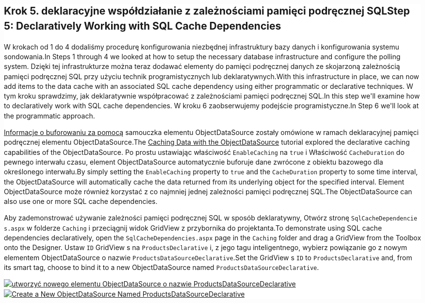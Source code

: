 ## <a name="step-5-declaratively-working-with-sql-cache-dependencies"></a><span data-ttu-id="8f2d6-204">Krok 5. deklaracyjne współdziałanie z zależnościami pamięci podręcznej SQL</span><span class="sxs-lookup"><span data-stu-id="8f2d6-204">Step 5: Declaratively Working with SQL Cache Dependencies</span></span>

<span data-ttu-id="8f2d6-205">W krokach od 1 do 4 dodaliśmy procedurę konfigurowania niezbędnej infrastruktury bazy danych i konfigurowania systemu sondowania.</span><span class="sxs-lookup"><span data-stu-id="8f2d6-205">In Steps 1 through 4 we looked at how to setup the necessary database infrastructure and configure the polling system.</span></span> <span data-ttu-id="8f2d6-206">Dzięki tej infrastrukturze można teraz dodawać elementy do pamięci podręcznej danych ze skojarzoną zależnością pamięci podręcznej SQL przy użyciu technik programistycznych lub deklaratywnych.</span><span class="sxs-lookup"><span data-stu-id="8f2d6-206">With this infrastructure in place, we can now add items to the data cache with an associated SQL cache dependency using either programmatic or declarative techniques.</span></span> <span data-ttu-id="8f2d6-207">W tym kroku sprawdzimy, jak deklaratywnie współpracować z zależnościami pamięci podręcznej SQL.</span><span class="sxs-lookup"><span data-stu-id="8f2d6-207">In this step we'll examine how to declaratively work with SQL cache dependencies.</span></span> <span data-ttu-id="8f2d6-208">W kroku 6 zaobserwujemy podejście programistyczne.</span><span class="sxs-lookup"><span data-stu-id="8f2d6-208">In Step 6 we'll look at the programmatic approach.</span></span>

<span data-ttu-id="8f2d6-209">[Informacje o buforowaniu za pomocą](caching-data-with-the-objectdatasource-cs.md) samouczka elementu ObjectDataSource zostały omówione w ramach deklaracyjnej pamięci podręcznej elementu ObjectDataSource.</span><span class="sxs-lookup"><span data-stu-id="8f2d6-209">The [Caching Data with the ObjectDataSource](caching-data-with-the-objectdatasource-cs.md) tutorial explored the declarative caching capabilities of the ObjectDataSource.</span></span> <span data-ttu-id="8f2d6-210">Po prostu ustawiając właściwość `EnableCaching` na `true` i Właściwość `CacheDuration` do pewnego interwału czasu, element ObjectDataSource automatycznie buforuje dane zwrócone z obiektu bazowego dla określonego interwału.</span><span class="sxs-lookup"><span data-stu-id="8f2d6-210">By simply setting the `EnableCaching` property to `true` and the `CacheDuration` property to some time interval, the ObjectDataSource will automatically cache the data returned from its underlying object for the specified interval.</span></span> <span data-ttu-id="8f2d6-211">Element ObjectDataSource może również korzystać z co najmniej jednej zależności pamięci podręcznej SQL.</span><span class="sxs-lookup"><span data-stu-id="8f2d6-211">The ObjectDataSource can also use one or more SQL cache dependencies.</span></span>

<span data-ttu-id="8f2d6-212">Aby zademonstrować używanie zależności pamięci podręcznej SQL w sposób deklaratywny, Otwórz stronę `SqlCacheDependencies.aspx` w folderze `Caching` i przeciągnij widok GridView z przybornika do projektanta.</span><span class="sxs-lookup"><span data-stu-id="8f2d6-212">To demonstrate using SQL cache dependencies declaratively, open the `SqlCacheDependencies.aspx` page in the `Caching` folder and drag a GridView from the Toolbox onto the Designer.</span></span> <span data-ttu-id="8f2d6-213">Ustaw `ID` GridView s na `ProductsDeclarative` i, z jego tagu inteligentnego, wybierz powiązanie go z nowym elementem ObjectDataSource o nazwie `ProductsDataSourceDeclarative`.</span><span class="sxs-lookup"><span data-stu-id="8f2d6-213">Set the GridView s `ID` to `ProductsDeclarative` and, from its smart tag, choose to bind it to a new ObjectDataSource named `ProductsDataSourceDeclarative`.</span></span>

<span data-ttu-id="8f2d6-214">[![utworzyć nowego elementu ObjectDataSource o nazwie ProductsDataSourceDeclarative](using-sql-cache-dependencies-cs/_static/image5.gif)](using-sql-cache-dependencies-cs/_static/image3.png)</span><span class="sxs-lookup"><span data-stu-id="8f2d6-214">[![Create a New ObjectDataSource Named ProductsDataSourceDeclarative](using-sql-cache-dependencies-cs/_static/image5.gif)](using-sql-cache-dependencies-cs/_static/image3.png)</span></span>
